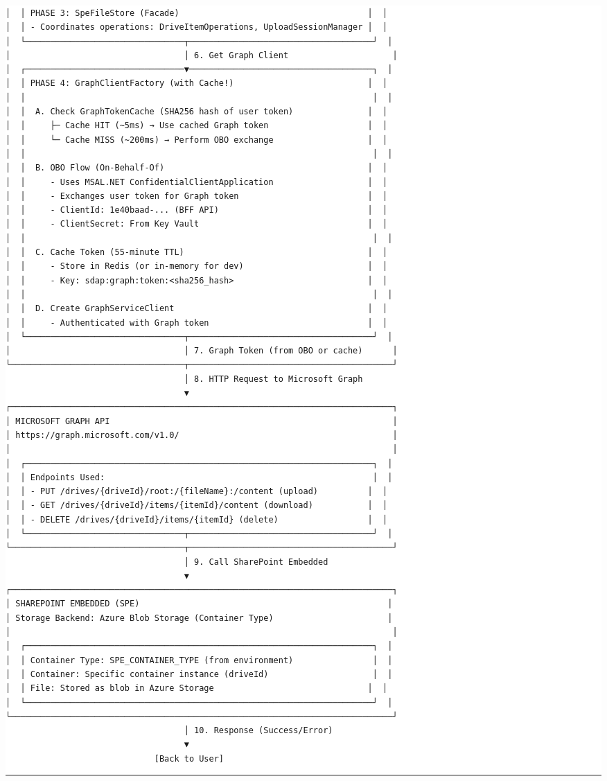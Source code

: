 ```
│  │ PHASE 3: SpeFileStore (Facade)                                      │  │
│  │ - Coordinates operations: DriveItemOperations, UploadSessionManager │  │
│  └────────────────────────────────┬─────────────────────────────────────┘  │
│                                   │ 6. Get Graph Client                     │
│  ┌────────────────────────────────▼─────────────────────────────────────┐  │
│  │ PHASE 4: GraphClientFactory (with Cache!)                           │  │
│  │                                                                      │  │
│  │  A. Check GraphTokenCache (SHA256 hash of user token)               │  │
│  │     ├─ Cache HIT (~5ms) → Use cached Graph token                    │  │
│  │     └─ Cache MISS (~200ms) → Perform OBO exchange                   │  │
│  │                                                                      │  │
│  │  B. OBO Flow (On-Behalf-Of)                                         │  │
│  │     - Uses MSAL.NET ConfidentialClientApplication                   │  │
│  │     - Exchanges user token for Graph token                          │  │
│  │     - ClientId: 1e40baad-... (BFF API)                              │  │
│  │     - ClientSecret: From Key Vault                                  │  │
│  │                                                                      │  │
│  │  C. Cache Token (55-minute TTL)                                     │  │
│  │     - Store in Redis (or in-memory for dev)                         │  │
│  │     - Key: sdap:graph:token:<sha256_hash>                           │  │
│  │                                                                      │  │
│  │  D. Create GraphServiceClient                                       │  │
│  │     - Authenticated with Graph token                                │  │
│  └────────────────────────────────┬─────────────────────────────────────┘  │
│                                   │ 7. Graph Token (from OBO or cache)      │
└───────────────────────────────────┬─────────────────────────────────────────┘
                                    │ 8. HTTP Request to Microsoft Graph
                                    ▼
┌─────────────────────────────────────────────────────────────────────────────┐
│ MICROSOFT GRAPH API                                                         │
│ https://graph.microsoft.com/v1.0/                                           │
│                                                                             │
│  ┌──────────────────────────────────────────────────────────────────────┐  │
│  │ Endpoints Used:                                                      │  │
│  │ - PUT /drives/{driveId}/root:/{fileName}:/content (upload)          │  │
│  │ - GET /drives/{driveId}/items/{itemId}/content (download)           │  │
│  │ - DELETE /drives/{driveId}/items/{itemId} (delete)                  │  │
│  └────────────────────────────────┬─────────────────────────────────────┘  │
└───────────────────────────────────┬─────────────────────────────────────────┘
                                    │ 9. Call SharePoint Embedded
                                    ▼
┌─────────────────────────────────────────────────────────────────────────────┐
│ SHAREPOINT EMBEDDED (SPE)                                                  │
│ Storage Backend: Azure Blob Storage (Container Type)                       │
│                                                                             │
│  ┌──────────────────────────────────────────────────────────────────────┐  │
│  │ Container Type: SPE_CONTAINER_TYPE (from environment)                │  │
│  │ Container: Specific container instance (driveId)                     │  │
│  │ File: Stored as blob in Azure Storage                               │  │
│  └──────────────────────────────────────────────────────────────────────┘  │
└─────────────────────────────────────────────────────────────────────────────┘
                                    │ 10. Response (Success/Error)
                                    ▼
                              [Back to User]
```

---